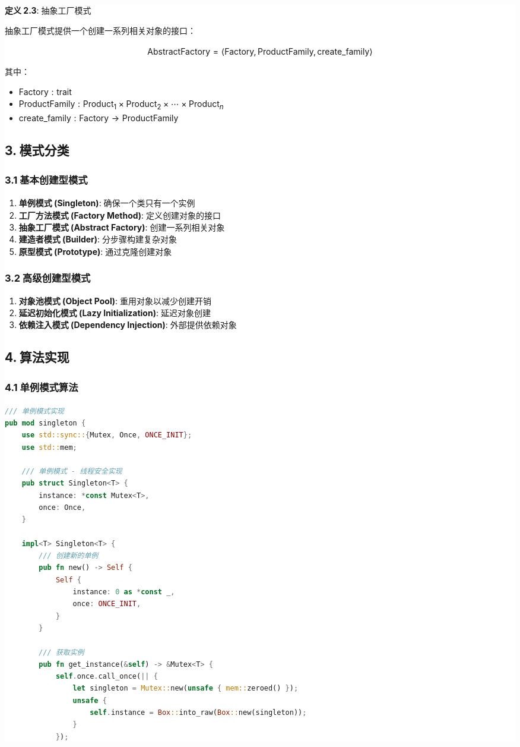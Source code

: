 **定义 2.3**: 抽象工厂模式

抽象工厂模式提供一个创建一系列相关对象的接口：

```math
\text{AbstractFactory} = \langle \text{Factory}, \text{ProductFamily}, \text{create\_family} \rangle
```

其中：

- $\text{Factory}: \text{trait}$
- $\text{ProductFamily}: \text{Product}_1 \times \text{Product}_2 \times \cdots \times \text{Product}_n$
- $\text{create\_family}: \text{Factory} \rightarrow \text{ProductFamily}$

## 3. 模式分类

### 3.1 基本创建型模式

1. **单例模式 (Singleton)**: 确保一个类只有一个实例
2. **工厂方法模式 (Factory Method)**: 定义创建对象的接口
3. **抽象工厂模式 (Abstract Factory)**: 创建一系列相关对象
4. **建造者模式 (Builder)**: 分步骤构建复杂对象
5. **原型模式 (Prototype)**: 通过克隆创建对象

### 3.2 高级创建型模式

1. **对象池模式 (Object Pool)**: 重用对象以减少创建开销
2. **延迟初始化模式 (Lazy Initialization)**: 延迟对象创建
3. **依赖注入模式 (Dependency Injection)**: 外部提供依赖对象

## 4. 算法实现

### 4.1 单例模式算法

```rust
/// 单例模式实现
pub mod singleton {
    use std::sync::{Mutex, Once, ONCE_INIT};
    use std::mem;

    /// 单例模式 - 线程安全实现
    pub struct Singleton<T> {
        instance: *const Mutex<T>,
        once: Once,
    }

    impl<T> Singleton<T> {
        /// 创建新的单例
        pub fn new() -> Self {
            Self {
                instance: 0 as *const _,
                once: ONCE_INIT,
            }
        }

        /// 获取实例
        pub fn get_instance(&self) -> &Mutex<T> {
            self.once.call_once(|| {
                let singleton = Mutex::new(unsafe { mem::zeroed() });
                unsafe {
                    self.instance = Box::into_raw(Box::new(singleton));
                }
            });
```